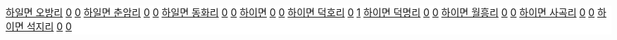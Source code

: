 
  <tr class="item">
    <td><a href="4882032025.html">하일면 오방리</a></td>
    <td><a href="4882032025.html">0</a></td>
    <td><a href="4882032025.html">0</a></td>
  </tr>
    

  <tr class="item">
    <td><a href="4882032026.html">하일면 춘암리</a></td>
    <td><a href="4882032026.html">0</a></td>
    <td><a href="4882032026.html">0</a></td>
  </tr>
    

  <tr class="item">
    <td><a href="4882032027.html">하일면 동화리</a></td>
    <td><a href="4882032027.html">0</a></td>
    <td><a href="4882032027.html">0</a></td>
  </tr>
    

  <tr class="item">
    <td><a href="4882033000.html">하이면</a></td>
    <td><a href="4882033000.html">0</a></td>
    <td><a href="4882033000.html">0</a></td>
  </tr>
    

  <tr class="item">
    <td><a href="4882033021.html">하이면 덕호리</a></td>
    <td><a href="4882033021.html">0</a></td>
    <td><a href="4882033021.html">1</a></td>
  </tr>
    

  <tr class="item">
    <td><a href="4882033022.html">하이면 덕명리</a></td>
    <td><a href="4882033022.html">0</a></td>
    <td><a href="4882033022.html">0</a></td>
  </tr>
    

  <tr class="item">
    <td><a href="4882033023.html">하이면 월흥리</a></td>
    <td><a href="4882033023.html">0</a></td>
    <td><a href="4882033023.html">0</a></td>
  </tr>
    

  <tr class="item">
    <td><a href="4882033024.html">하이면 사곡리</a></td>
    <td><a href="4882033024.html">0</a></td>
    <td><a href="4882033024.html">0</a></td>
  </tr>
    

  <tr class="item">
    <td><a href="4882033025.html">하이면 석지리</a></td>
    <td><a href="4882033025.html">0</a></td>
    <td><a href="4882033025.html">0</a></td>
  </tr>
    